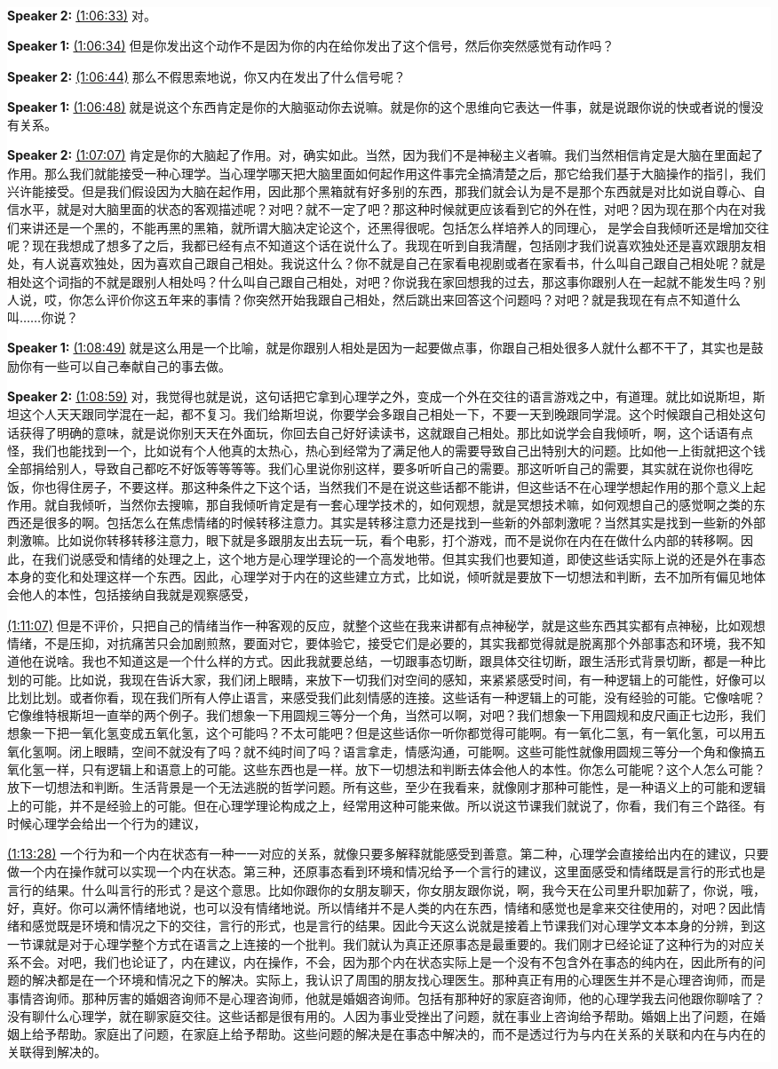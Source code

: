 **Speaker 2:**
[(1:06:33)](https://podwise.ai/dashboard/episodes/120374?locate=3993)
对。

**Speaker 1:**
[(1:06:34)](https://podwise.ai/dashboard/episodes/120374?locate=3994)
但是你发出这个动作不是因为你的内在给你发出了这个信号，然后你突然感觉有动作吗？

**Speaker 2:**
[(1:06:44)](https://podwise.ai/dashboard/episodes/120374?locate=4004)
那么不假思索地说，你又内在发出了什么信号呢？

**Speaker 1:**
[(1:06:48)](https://podwise.ai/dashboard/episodes/120374?locate=4008)
就是说这个东西肯定是你的大脑驱动你去说嘛。就是你的这个思维向它表达一件事，就是说跟你说的快或者说的慢没有关系。

**Speaker 2:**
[(1:07:07)](https://podwise.ai/dashboard/episodes/120374?locate=4027)
肯定是你的大脑起了作用。对，确实如此。当然，因为我们不是神秘主义者嘛。我们当然相信肯定是大脑在里面起了作用。那么我们就能接受一种心理学。当心理学哪天把大脑里面如何起作用这件事完全搞清楚之后，那它给我们基于大脑操作的指引，我们兴许能接受。但是我们假设因为大脑在起作用，因此那个黑箱就有好多别的东西，那我们就会认为是不是那个东西就是对比如说自尊心、自信水平，就是对大脑里面的状态的客观描述呢？对吧？就不一定了吧？那这种时候就更应该看到它的外在性，对吧？因为现在那个内在对我们来讲还是一个黑的，不能再黑的黑箱，就所谓大脑决定论这个，还黑得很呢。包括怎么样培养人的同理心， 是学会自我倾听还是增加交往呢？现在我想成了想多了之后，我都已经有点不知道这个话在说什么了。我现在听到自我清醒，包括刚才我们说喜欢独处还是喜欢跟朋友相处，有人说喜欢独处，因为喜欢自己跟自己相处。我说这什么？你不就是自己在家看电视剧或者在家看书，什么叫自己跟自己相处呢？就是相处这个词指的不就是跟别人相处吗？什么叫自己跟自己相处，对吧？你说我在家回想我的过去，那这事你跟别人在一起就不能发生吗？别人说，哎，你怎么评价你这五年来的事情？你突然开始我跟自己相处，然后跳出来回答这个问题吗？对吧？就是我现在有点不知道什么叫……你说？

**Speaker 1:**
[(1:08:49)](https://podwise.ai/dashboard/episodes/120374?locate=4129)
就是这么用是一个比喻，就是你跟别人相处是因为一起要做点事，你跟自己相处很多人就什么都不干了，其实也是鼓励你有一些可以自己奉献自己的事去做。

**Speaker 2:**
[(1:08:59)](https://podwise.ai/dashboard/episodes/120374?locate=4139)
对，我觉得也就是说，这句话把它拿到心理学之外，变成一个外在交往的语言游戏之中，有道理。就比如说斯坦，斯坦这个人天天跟同学混在一起，都不复习。我们给斯坦说，你要学会多跟自己相处一下，不要一天到晚跟同学混。这个时候跟自己相处这句话获得了明确的意味，就是说你别天天在外面玩，你回去自己好好读读书，这就跟自己相处。那比如说学会自我倾听，啊，这个话语有点怪，我们也能找到一个，比如说有个人他真的太热心，热心到经常为了满足他人的需要导致自己出特别大的问题。比如他一上街就把这个钱全部捐给别人，导致自己都吃不好饭等等等等。我们心里说你别这样，要多听听自己的需要。那这听听自己的需要，其实就在说你也得吃饭，你也得住房子，不要这样。那这种条件之下这个话，当然我们不是在说这些话都不能讲，但这些话不在心理学想起作用的那个意义上起作用。就自我倾听，当然你去搜嘛，那自我倾听肯定是有一套心理学技术的，如何观想，就是冥想技术嘛，如何观想自己的感觉啊之类的东西还是很多的啊。包括怎么在焦虑情绪的时候转移注意力。其实是转移注意力还是找到一些新的外部刺激呢？当然其实是找到一些新的外部刺激嘛。比如说你转移转移注意力，眼下就是多跟朋友出去玩一玩，看个电影，打个游戏，而不是说你在内在在做什么内部的转移啊。因此，在我们说感受和情绪的处理之上，这个地方是心理学理论的一个高发地带。但其实我们也要知道，即使这些话实际上说的还是外在事态本身的变化和处理这样一个东西。因此，心理学对于内在的这些建立方式，比如说，倾听就是要放下一切想法和判断，去不加所有偏见地体会他人的本性，包括接纳自我就是观察感受，

[(1:11:07)](https://podwise.ai/dashboard/episodes/120374?locate=4267)
但是不评价，只把自己的情绪当作一种客观的反应，就整个这些在我来讲都有点神秘学，就是这些东西其实都有点神秘，比如观想情绪，不是压抑，对抗痛苦只会加剧煎熬，要面对它，要体验它，接受它们是必要的，其实我都觉得就是脱离那个外部事态和环境，我不知道他在说啥。我也不知道这是一个什么样的方式。因此我就要总结，一切跟事态切断，跟具体交往切断，跟生活形式背景切断，都是一种比划的可能。比如说，我现在告诉大家，我们闭上眼睛，来放下一切我们对空间的感知，来紧紧感受时间，有一种逻辑上的可能性，好像可以比划比划。或者你看，现在我们所有人停止语言，来感受我们此刻情感的连接。这些话有一种逻辑上的可能，没有经验的可能。它像啥呢？它像维特根斯坦一直举的两个例子。我们想象一下用圆规三等分一个角，当然可以啊，对吧？我们想象一下用圆规和皮尺画正七边形，我们想象一下把一氧化氢变成五氧化氢，这个可能吗？不太可能吧？但是这些话你一听你都觉得可能啊。有一氧化二氢，有一氧化氢，可以用五氧化氢啊。闭上眼睛，空间不就没有了吗？就不纯时间了吗？语言拿走，情感沟通，可能啊。这些可能性就像用圆规三等分一个角和像搞五氧化氢一样，只有逻辑上和语意上的可能。这些东西也是一样。放下一切想法和判断去体会他人的本性。你怎么可能呢？这个人怎么可能？放下一切想法和判断。生活背景是一个无法逃脱的哲学问题。所有这些，至少在我看来，就像刚才那种可能性，是一种语义上的可能和逻辑上的可能，并不是经验上的可能。但在心理学理论构成之上，经常用这种可能来做。所以说这节课我们就说了，你看，我们有三个路径。有时候心理学会给出一个行为的建议，

[(1:13:28)](https://podwise.ai/dashboard/episodes/120374?locate=4408)
一个行为和一个内在状态有一种一一对应的关系，就像只要多解释就能感受到善意。第二种，心理学会直接给出内在的建议，只要做一个内在操作就可以实现一个内在状态。第三种，还原事态看到环境和情况给予一个言行的建议，这里面感受和情绪既是言行的形式也是言行的结果。什么叫言行的形式？是这个意思。比如你跟你的女朋友聊天，你女朋友跟你说，啊，我今天在公司里升职加薪了，你说，哦，好，真好。你可以满怀情绪地说，也可以没有情绪地说。所以情绪并不是人类的内在东西，情绪和感觉也是拿来交往使用的，对吧？因此情绪和感觉既是环境和情况之下的交往，言行的形式，也是言行的结果。因此今天这么说就是接着上节课我们对心理学文本本身的分辨，到这一节课就是对于心理学整个方式在语言之上连接的一个批判。我们就认为真正还原事态是最重要的。我们刚才已经论证了这种行为的对应关系不会。对吧，我们也论证了，内在建议，内在操作，不会，因为那个内在状态实际上是一个没有不包含外在事态的纯内在，因此所有的问题的解决都是在一个环境和情况之下的解决。实际上，我认识了周围的朋友找心理医生。那种真正有用的心理医生并不是心理咨询师，而是事情咨询师。那种厉害的婚姻咨询师不是心理咨询师，他就是婚姻咨询师。包括有那种好的家庭咨询师，他的心理学我去问他跟你聊啥了？没有聊什么心理学，就在聊家庭交往。这些话都是很有用的。人因为事业受挫出了问题，就在事业上咨询给予帮助。婚姻上出了问题，在婚姻上给予帮助。家庭出了问题，在家庭上给予帮助。这些问题的解决是在事态中解决的，而不是透过行为与内在关系的关联和内在与内在的关联得到解决的。
